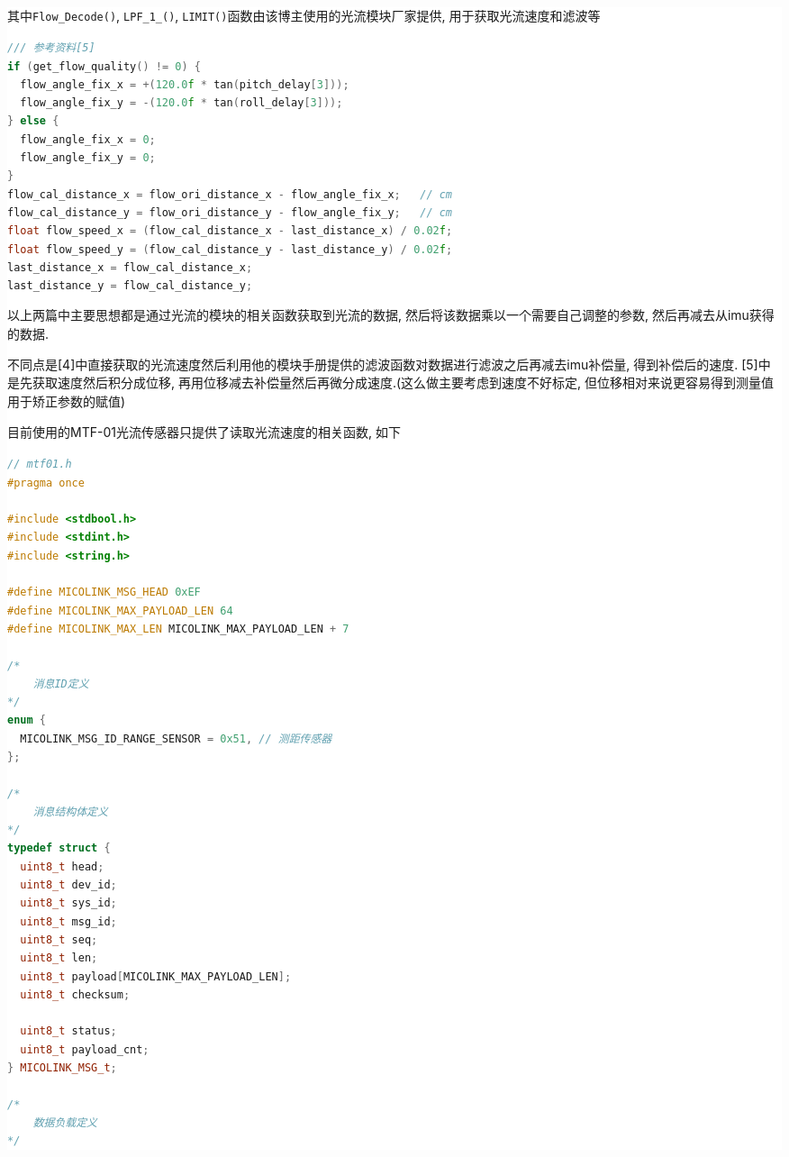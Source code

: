 其中`Flow_Decode()`, `LPF_1_()`, `LIMIT()`函数由该博主使用的光流模块厂家提供, 用于获取光流速度和滤波等

```c++
/// 参考资料[5]
if (get_flow_quality() != 0) {
  flow_angle_fix_x = +(120.0f * tan(pitch_delay[3]));
  flow_angle_fix_y = -(120.0f * tan(roll_delay[3]));
} else {
  flow_angle_fix_x = 0;
  flow_angle_fix_y = 0;
}
flow_cal_distance_x = flow_ori_distance_x - flow_angle_fix_x; 	// cm
flow_cal_distance_y = flow_ori_distance_y - flow_angle_fix_y; 	// cm
float flow_speed_x = (flow_cal_distance_x - last_distance_x) / 0.02f;
float flow_speed_y = (flow_cal_distance_y - last_distance_y) / 0.02f;
last_distance_x = flow_cal_distance_x;
last_distance_y = flow_cal_distance_y;
```

以上两篇中主要思想都是通过光流的模块的相关函数获取到光流的数据, 然后将该数据乘以一个需要自己调整的参数, 然后再减去从imu获得的数据.

不同点是[4]中直接获取的光流速度然后利用他的模块手册提供的滤波函数对数据进行滤波之后再减去imu补偿量, 得到补偿后的速度. [5]中是先获取速度然后积分成位移, 再用位移减去补偿量然后再微分成速度.(这么做主要考虑到速度不好标定, 但位移相对来说更容易得到测量值用于矫正参数的赋值)



目前使用的MTF-01光流传感器只提供了读取光流速度的相关函数, 如下

```c++
// mtf01.h
#pragma once

#include <stdbool.h>
#include <stdint.h>
#include <string.h>

#define MICOLINK_MSG_HEAD 0xEF
#define MICOLINK_MAX_PAYLOAD_LEN 64
#define MICOLINK_MAX_LEN MICOLINK_MAX_PAYLOAD_LEN + 7

/*
    消息ID定义
*/
enum {
  MICOLINK_MSG_ID_RANGE_SENSOR = 0x51, // 测距传感器
};

/*
    消息结构体定义
*/
typedef struct {
  uint8_t head;
  uint8_t dev_id;
  uint8_t sys_id;
  uint8_t msg_id;
  uint8_t seq;
  uint8_t len;
  uint8_t payload[MICOLINK_MAX_PAYLOAD_LEN];
  uint8_t checksum;

  uint8_t status;
  uint8_t payload_cnt;
} MICOLINK_MSG_t;

/*
    数据负载定义
*/
```